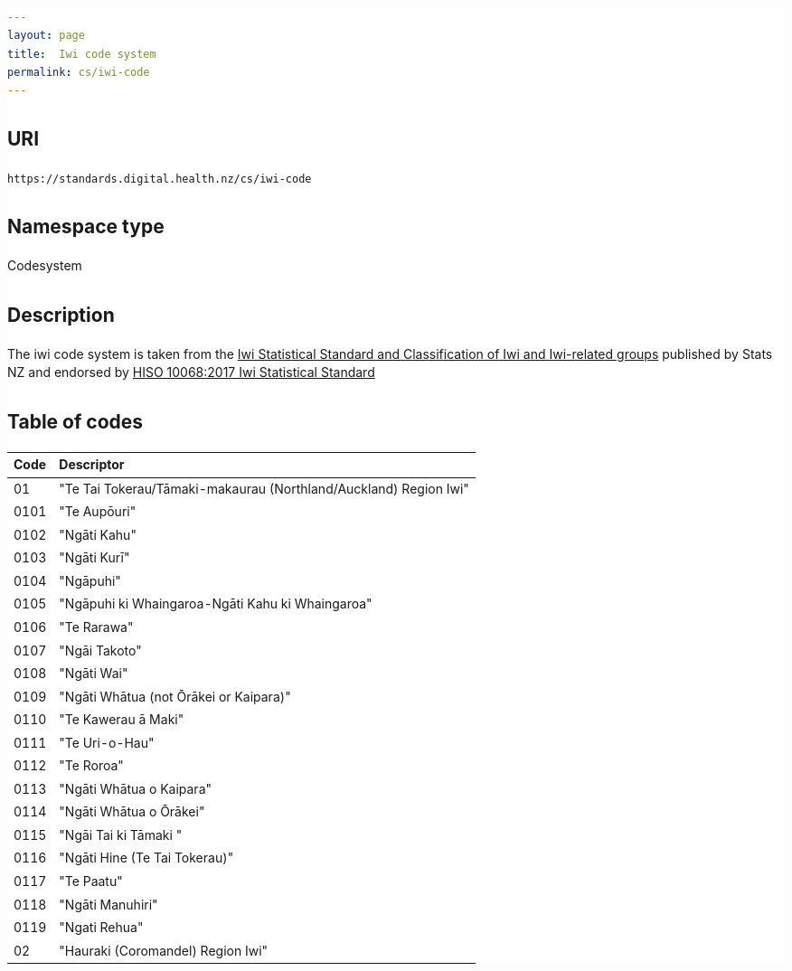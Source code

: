 ```yaml
---
layout: page
title:  Iwi code system
permalink: cs/iwi-code
---
```

URI
---------------
```````````````````````````````````````````````````````
https://standards.digital.health.nz/cs/iwi-code
```````````````````````````````````````````````````````

Namespace type
----
Codesystem

Description
-----------
The iwi code system is taken from the [Iwi Statistical Standard and Classification of Iwi and Iwi-related groups](https://www.stats.govt.nz/methods/purpose-of-the-iwi-statistical-standard-and-classification) published by Stats NZ and endorsed by [HISO 10068:2017 Iwi Statistical Standard](https://www.health.govt.nz/publication/hiso-10068-2017-iwi-statistical-standard)

Table of codes
-----------
| Code | Descriptor |
| :--- | :--- |
| 01 | "Te Tai Tokerau/Tāmaki-makaurau (Northland/Auckland) Region Iwi" |
|0101|"Te Aupōuri"|
|0102|"Ngāti Kahu"|
|0103|"Ngāti Kurī"|
|0104|"Ngāpuhi"|
|0105|"Ngāpuhi ki Whaingaroa-Ngāti Kahu ki Whaingaroa"|
|0106|"Te Rarawa"|
|0107|"Ngāi Takoto"|
|0108|"Ngāti Wai"|
|0109|"Ngāti Whātua (not Ōrākei or Kaipara)"|
|0110|"Te Kawerau ā Maki"|
|0111|"Te Uri-o-Hau"|
|0112|"Te Roroa"|
|0113|"Ngāti Whātua o Kaipara"|
|0114|"Ngāti Whātua o Ōrākei"|
|0115|"Ngāi Tai ki Tāmaki  "|
|0116|"Ngāti Hine (Te Tai Tokerau)"|
|0117|"Te Paatu"|
|0118|"Ngāti Manuhiri"|
|0119|"Ngati Rehua"|
|02|"Hauraki (Coromandel) Region Iwi"|